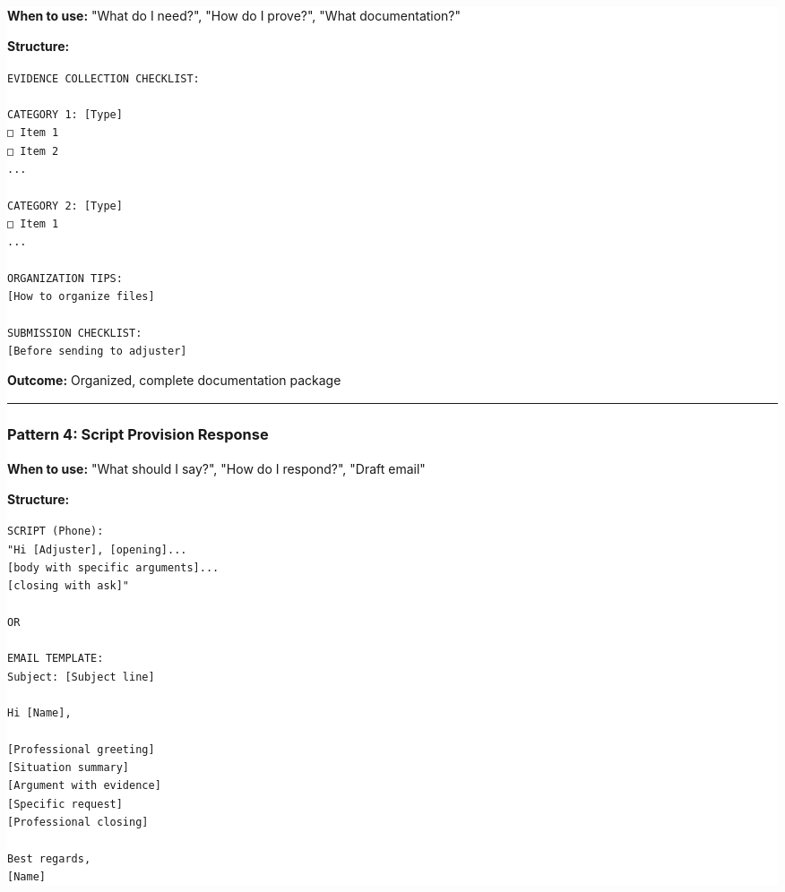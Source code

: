 **When to use:** "What do I need?", "How do I prove?", "What documentation?"

**Structure:**
```
EVIDENCE COLLECTION CHECKLIST:

CATEGORY 1: [Type]
□ Item 1
□ Item 2
...

CATEGORY 2: [Type]
□ Item 1
...

ORGANIZATION TIPS:
[How to organize files]

SUBMISSION CHECKLIST:
[Before sending to adjuster]
```

**Outcome:** Organized, complete documentation package

---

### Pattern 4: Script Provision Response

**When to use:** "What should I say?", "How do I respond?", "Draft email"

**Structure:**
```
SCRIPT (Phone):
"Hi [Adjuster], [opening]...
[body with specific arguments]...
[closing with ask]"

OR

EMAIL TEMPLATE:
Subject: [Subject line]

Hi [Name],

[Professional greeting]
[Situation summary]
[Argument with evidence]
[Specific request]
[Professional closing]

Best regards,
[Name]
```
